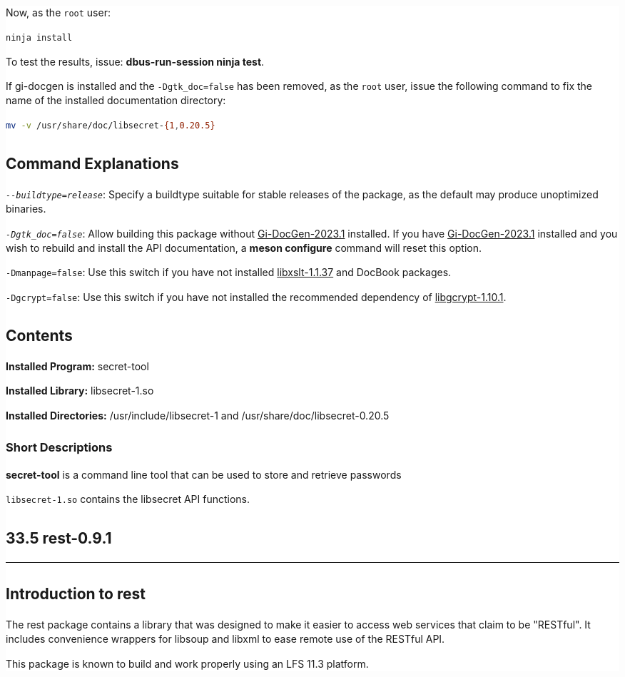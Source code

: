 Now, as the `root` user:

```bash
ninja install
```

To test the results, issue: **dbus-run-session ninja test**.

If gi-docgen is installed and the `-Dgtk_doc=false` has been removed, as the `root` user, issue the following command to fix the name of the installed documentation directory:

```bash
mv -v /usr/share/doc/libsecret-{1,0.20.5}
```

Command Explanations
--------------------

_`--buildtype=release`_: Specify a buildtype suitable for stable releases of the package, as the default may produce unoptimized binaries.

_`-Dgtk_doc=false`_: Allow building this package without [Gi-DocGen-2023.1](13.Programming.md#1324-python-modules) installed. If you have [Gi-DocGen-2023.1](13.Programming.md#1324-python-modules) installed and you wish to rebuild and install the API documentation, a **meson configure** command will reset this option.

`-Dmanpage=false`: Use this switch if you have not installed [libxslt-1.1.37](9.General_libraries.md#968-libxslt-1137) and DocBook packages.

`-Dgcrypt=false`: Use this switch if you have not installed the recommended dependency of [libgcrypt-1.10.1](9.General_libraries.md#936-libgcrypt-1101).

Contents
--------

**Installed Program:** secret-tool

**Installed Library:** libsecret-1.so

**Installed Directories:** /usr/include/libsecret-1 and /usr/share/doc/libsecret-0.20.5

### Short Descriptions

**secret-tool**         is a command line tool that can be used to store and retrieve passwords

`libsecret-1.so`        contains the libsecret API functions.


## 33.5 rest-0.9.1
--------

Introduction to rest
--------------------

The rest package contains a library that was designed to make it easier to access web services that claim to be "RESTful". It includes convenience wrappers for libsoup and libxml to ease remote use of the RESTful API.

This package is known to build and work properly using an LFS 11.3 platform.
